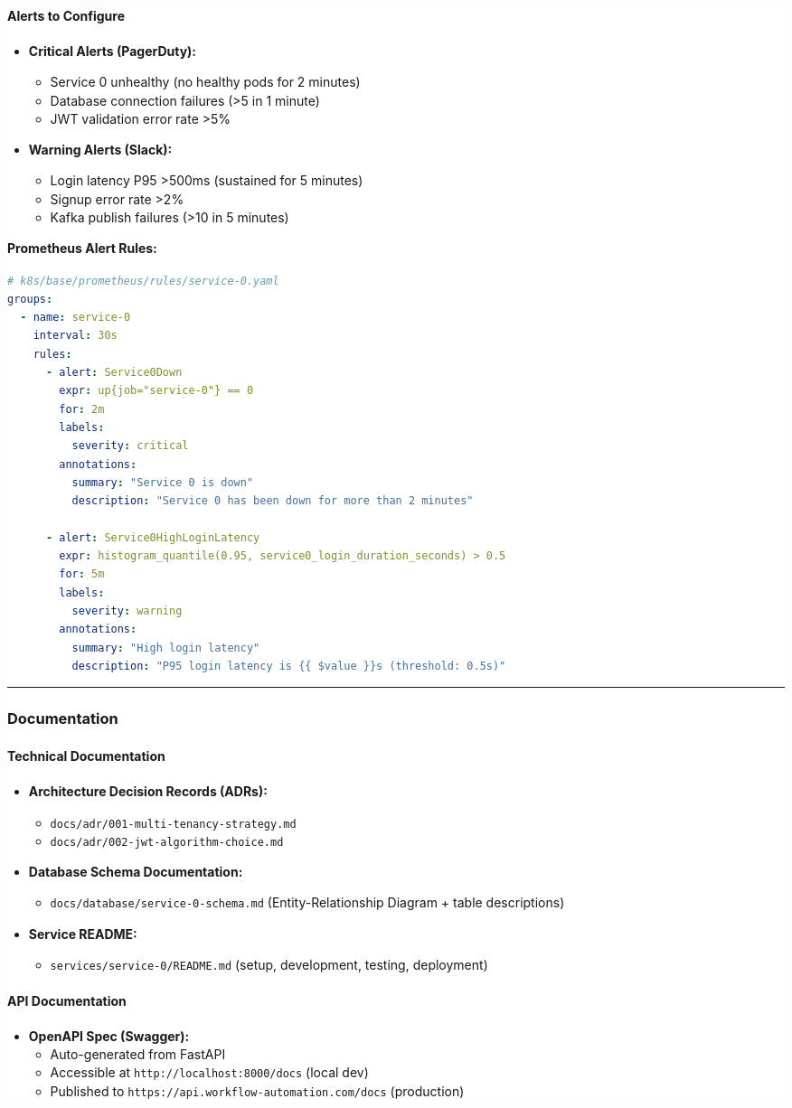 #### Alerts to Configure
- **Critical Alerts (PagerDuty):**
  - Service 0 unhealthy (no healthy pods for 2 minutes)
  - Database connection failures (>5 in 1 minute)
  - JWT validation error rate >5%

- **Warning Alerts (Slack):**
  - Login latency P95 >500ms (sustained for 5 minutes)
  - Signup error rate >2%
  - Kafka publish failures (>10 in 5 minutes)

**Prometheus Alert Rules:**
```yaml
# k8s/base/prometheus/rules/service-0.yaml
groups:
  - name: service-0
    interval: 30s
    rules:
      - alert: Service0Down
        expr: up{job="service-0"} == 0
        for: 2m
        labels:
          severity: critical
        annotations:
          summary: "Service 0 is down"
          description: "Service 0 has been down for more than 2 minutes"

      - alert: Service0HighLoginLatency
        expr: histogram_quantile(0.95, service0_login_duration_seconds) > 0.5
        for: 5m
        labels:
          severity: warning
        annotations:
          summary: "High login latency"
          description: "P95 login latency is {{ $value }}s (threshold: 0.5s)"
```

---

### Documentation

#### Technical Documentation
- **Architecture Decision Records (ADRs):**
  - `docs/adr/001-multi-tenancy-strategy.md`
  - `docs/adr/002-jwt-algorithm-choice.md`

- **Database Schema Documentation:**
  - `docs/database/service-0-schema.md` (Entity-Relationship Diagram + table descriptions)

- **Service README:**
  - `services/service-0/README.md` (setup, development, testing, deployment)

#### API Documentation
- **OpenAPI Spec (Swagger):**
  - Auto-generated from FastAPI
  - Accessible at `http://localhost:8000/docs` (local dev)
  - Published to `https://api.workflow-automation.com/docs` (production)
